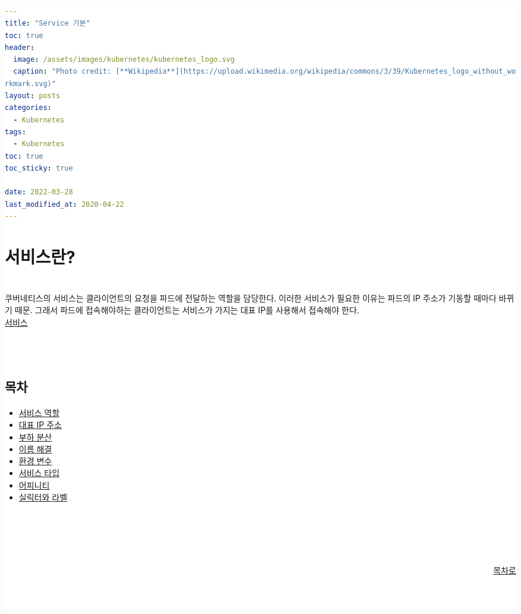```yaml
---
title: "Service 기본"
toc: true
header:
  image: /assets/images/kubernetes/kubernetes_logo.svg
  caption: "Photo credit: [**Wikipedia**](https://upload.wikimedia.org/wikipedia/commons/3/39/Kubernetes_logo_without_workmark.svg)"
layout: posts
categories:
  - Kubernetes
tags:
  - Kubernetes
toc: true
toc_sticky: true

date: 2022-03-28
last_modified_at: 2020-04-22
---
```


<a id="home1"></a>

# 서비스란?

<br>
쿠버네티스의 서비스는 클라이언트의 요청을 파드에 전달하는 역할을 담당한다. 이러한 서비스가 필요한 이유는 파드의 IP 주소가 기동할 때마다 바뀌기 때문. 그래서 파드에 접속해야하는 클라이언트는 서비스가 가지는 대표 IP를 사용해서 접속해야 한다.

<br>
<a href="https://kubernetes.io/ko/docs/concepts/services-networking/service/">서비스</a>

<br><br>

## 목차

- [서비스 역할](#1)
- [대표 IP 주소](#2)
- [부하 분산](#3)
- [이름 해결](#4)
- [환경 변수](#5)
- [서비스 타입](#6)
- [어피니티](#7)
- [실릭터와 라벨](#8)

<br><br>

<br>
<div align="right"> 

[목차로](#home1) 
</div><br><br>
